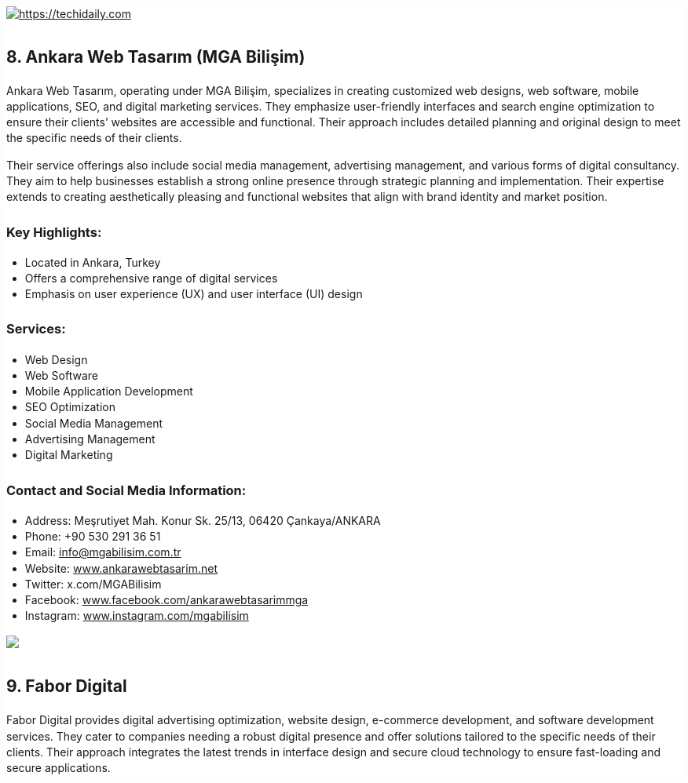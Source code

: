 
<a href="https://imp.i357552.net/c/5597632/1001453/11832" target="_top" id="1001453">
  <img src="//a.impactradius-go.com/display-ad/11832-1001453" border="0" alt="https://techidaily.com" width="728" height="90"/>
</a>
<img height="0" width="0" src="https://imp.i357552.net/i/5597632/1001453/11832" style="position:absolute;visibility:hidden;" border="0" />


## 8\. Ankara Web Tasarım (MGA Bilişim)

Ankara Web Tasarım, operating under MGA Bilişim, specializes in creating customized web designs, web software, mobile applications, SEO, and digital marketing services. They emphasize user-friendly interfaces and search engine optimization to ensure their clients’ websites are accessible and functional. Their approach includes detailed planning and original design to meet the specific needs of their clients.

Their service offerings also include social media management, advertising management, and various forms of digital consultancy. They aim to help businesses establish a strong online presence through strategic planning and implementation. Their expertise extends to creating aesthetically pleasing and functional websites that align with brand identity and market position.

### Key Highlights:

* Located in Ankara, Turkey
* Offers a comprehensive range of digital services
* Emphasis on user experience (UX) and user interface (UI) design

### Services:

* Web Design
* Web Software
* Mobile Application Development
* SEO Optimization
* Social Media Management
* Advertising Management
* Digital Marketing

### Contact and Social Media Information:

* Address: Meşrutiyet Mah. Konur Sk. 25/13, 06420 Çankaya/ANKARA
* Phone: +90 530 291 36 51
* Email: info@mgabilisim.com.tr
* Website: www.ankarawebtasarim.net
* Twitter: x.com/MGABilisim
* Facebook: www.facebook.com/ankarawebtasarimmga
* Instagram: www.instagram.com/mgabilisim

![](https://www.link-assistant.com/articles/wp-content/uploads/2024/08/Fabor-Digital.png)

## 9\. Fabor Digital

Fabor Digital provides digital advertising optimization, website design, e-commerce development, and software development services. They cater to companies needing a robust digital presence and offer solutions tailored to the specific needs of their clients. Their approach integrates the latest trends in interface design and secure cloud technology to ensure fast-loading and secure applications.
